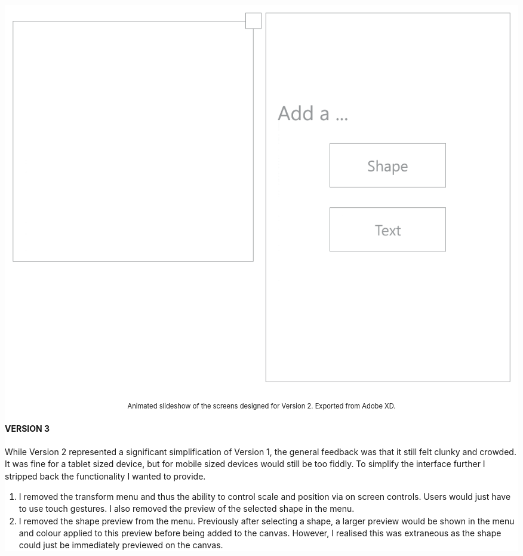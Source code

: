 <p>
  <img src="./screens-2.gif" alt="./screens-2.gif" style="width: 100%"/>
</p>

<p align="center" style="font-size: 0.8em; position: relative;">Animated slideshow of the screens designed for Version 2. Exported from Adobe XD.</p>

#### VERSION 3

While Version 2 represented a significant simplification of Version 1, the general feedback was that it still felt clunky and crowded. It was fine for a tablet sized device, but for mobile sized devices would still be too fiddly. To simplify the interface further I stripped back the functionality I wanted to provide.

<ol>
  <li>I removed the transform menu and thus the ability to control scale and position via on screen controls. Users would just have to use touch gestures. I also removed the preview of the selected shape in the menu.</li>
  <li>I removed the shape preview from the menu. Previously after selecting a shape, a larger preview would be shown in the menu and colour applied to this preview before being added to the canvas. However, I realised this was extraneous as the shape could just be immediately previewed on the canvas.</li>
</ol>
